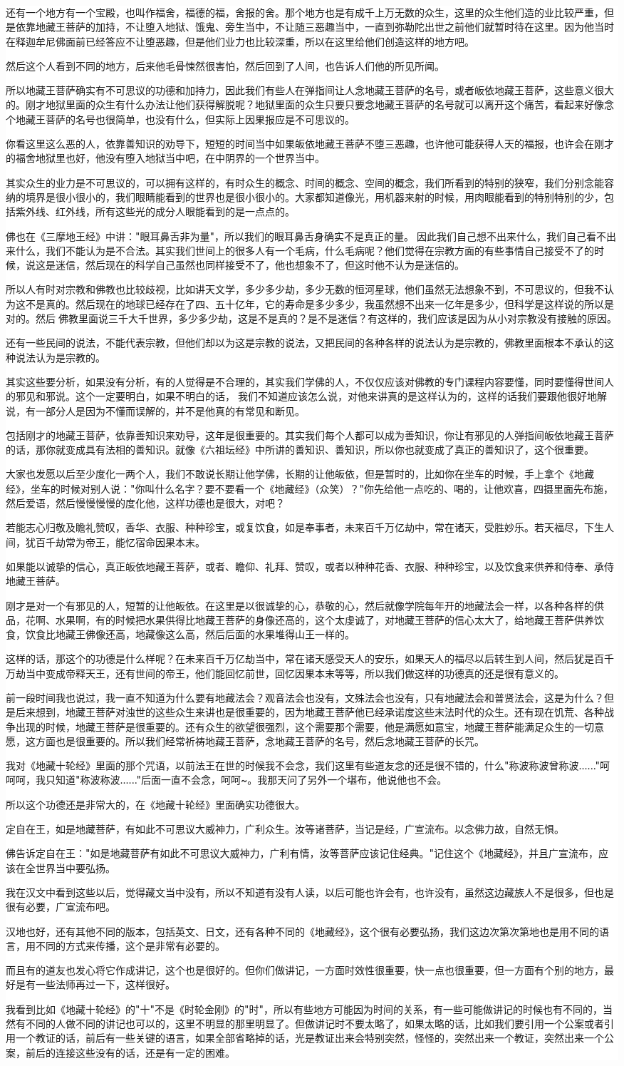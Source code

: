 还有一个地方有一个宝殿，也叫作福舍，福德的福，舍报的舍。那个地方也是有成千上万无数的众生，这里的众生他们造的业比较严重，但是依靠地藏王菩萨的加持，不让堕入地狱、饿鬼、旁生当中，不让随三恶趣当中，一直到弥勒陀出世之前他们就暂时待在这里。因为他当时在释迦牟尼佛面前已经答应不让堕恶趣，但是他们业力也比较深重，所以在这里给他们创造这样的地方吧。

然后这个人看到不同的地方，后来他毛骨悚然很害怕，然后回到了人间，也告诉人们他的所见所闻。

所以地藏王菩萨确实有不可思议的功德和加持力，因此我们有些人在弹指间让人念地藏王菩萨的名号，或者皈依地藏王菩萨，这些意义很大的。刚才地狱里面的众生有什么办法让他们获得解脱呢？地狱里面的众生只要只要念地藏王菩萨的名号就可以离开这个痛苦，看起来好像念个地藏王菩萨的名号也很简单，也没有什么，但实际上因果报应是不可思议的。

你看这里这么恶的人，依靠善知识的劝导下，短短的时间当中如果皈依地藏王菩萨不堕三恶趣，也许他可能获得人天的福报，也许会在刚才的福舍地狱里也好，他没有堕入地狱当中吧，在中阴界的一个世界当中。

其实众生的业力是不可思议的，可以拥有这样的，有时众生的概念、时间的概念、空间的概念，我们所看到的特别的狭窄，我们分别念能容纳的境界是很小很小的，我们眼睛能看到的世界也是很小很小的。大家都知道像光，用机器来射的时候，用肉眼能看到的特别特别的少，包括紫外线、红外线，所有这些光的成分人眼能看到的是一点点的。

佛也在《三摩地王经》中讲："眼耳鼻舌非为量"，所以我们的眼耳鼻舌身确实不是真正的量。 因此我们自己想不出来什么，我们自己看不出来什么，我们不能认为是不合法。其实我们世间上的很多人有一个毛病，什么毛病呢？他们觉得在宗教方面的有些事情自己接受不了的时候，说这是迷信，然后现在的科学自己虽然也同样接受不了，他也想象不了，但这时他不认为是迷信的。

所以人有时对宗教和佛教也比较歧视，比如讲天文学，多少多少劫，多少无数的恒河星球，他们虽然无法想象不到，不可思议的，但我不认为这不是真的。然后现在的地球已经存在了四、五十亿年，它的寿命是多少多少，我虽然想不出来一亿年是多少，但科学是这样说的所以是对的。然后 佛教里面说三千大千世界，多少多少劫，这是不是真的？是不是迷信？有这样的，我们应该是因为从小对宗教没有接触的原因。

还有一些民间的说法，不能代表宗教，但他们却以为这是宗教的说法，又把民间的各种各样的说法认为是宗教的，佛教里面根本不承认的这种说法认为是宗教的。

其实这些要分析，如果没有分析，有的人觉得是不合理的，其实我们学佛的人，不仅仅应该对佛教的专门课程内容要懂，同时要懂得世间人的邪见和邪说。这个一定要明白，如果不明白的话， 我们不知道应该怎么说，对他来讲真的是这样认为的，这样的话我们要跟他很好地解说，有一部分人是因为不懂而误解的，并不是他真的有常见和断见。

包括刚才的地藏王菩萨，依靠善知识来劝导，这年是很重要的。其实我们每个人都可以成为善知识，你让有邪见的人弹指间皈依地藏王菩萨的话，那你就变成具有法相的善知识。就像《六祖坛经》中所讲的善知识、善知识，所以你也就变成了真正的善知识了，这个很重要。

大家也发愿以后至少度化一两个人，我们不敢说长期让他学佛，长期的让他皈依，但是暂时的，比如你在坐车的时候，手上拿个《地藏经》，坐车的时候对别人说："你叫什么名字？要不要看一个《地藏经》（众笑）？"你先给他一点吃的、喝的，让他欢喜，四摄里面先布施，然后爱语，然后慢慢慢慢的度化他，这样功德也是很大，对吧？

若能志心归敬及瞻礼赞叹，香华、衣服、种种珍宝，或复饮食，如是奉事者，未来百千万亿劫中，常在诸天，受胜妙乐。若天福尽，下生人间，犹百千劫常为帝王，能忆宿命因果本末。

如果能以诚挚的信心，真正皈依地藏王菩萨，或者、瞻仰、礼拜、赞叹，或者以种种花香、衣服、种种珍宝，以及饮食来供养和侍奉、承侍地藏王菩萨。

刚才是对一个有邪见的人，短暂的让他皈依。在这里是以很诚挚的心，恭敬的心，然后就像学院每年开的地藏法会一样，以各种各样的供品，花啊、水果啊，有的时候把水果供得比地藏王菩萨的身像还高的，这个太虔诚了，对地藏王菩萨的信心太大了，给地藏王菩萨供养饮食，饮食比地藏王佛像还高，地藏像这么高，然后后面的水果堆得山王一样的。

这样的话，那这个的功德是什么样呢？在未来百千万亿劫当中，常在诸天感受天人的安乐，如果天人的福尽以后转生到人间，然后犹是百千万劫当中变成帝释天王，还有世间的帝王，他们能回忆前世，回忆因果本末等等，所以我们做这样的功德真的还是很有意义的。

前一段时间我也说过，我一直不知道为什么要有地藏法会？观音法会也没有，文殊法会也没有，只有地藏法会和普贤法会，这是为什么？但是后来想到，地藏王菩萨对浊世的这些众生来讲也是很重要的，因为地藏王菩萨他已经承诺度这些末法时代的众生。还有现在饥荒、各种战争出现的时候，地藏王菩萨是很重要的。还有众生的欲望很强烈，这个需要那个需要，他是满愿如意宝，地藏王菩萨能满足众生的一切意愿，这方面也是很重要的。所以我们经常祈祷地藏王菩萨，念地藏王菩萨的名号，然后念地藏王菩萨的长咒。

我对《地藏十轮经》里面的那个咒语，以前法王在世的时候我不会念，我们这里有些道友念的还是很不错的，什么"称波称波曾称波......"呵呵呵，我只知道"称波称波......"后面一直不会念，呵呵~。我那天问了另外一个堪布，他说他也不会。

所以这个功德还是非常大的，在《地藏十轮经》里面确实功德很大。

定自在王，如是地藏菩萨，有如此不可思议大威神力，广利众生。汝等诸菩萨，当记是经，广宣流布。以念佛力故，自然无惧。

佛告诉定自在王："如是地藏菩萨有如此不可思议大威神力，广利有情，汝等菩萨应该记住经典。"记住这个《地藏经》，并且广宣流布，应该在全世界当中要弘扬。

我在汉文中看到这些以后，觉得藏文当中没有，所以不知道有没有人读，以后可能也许会有，也许没有，虽然这边藏族人不是很多，但也是很有必要，广宣流布吧。

汉地也好，还有其他不同的版本，包括英文、日文，还有各种不同的《地藏经》，这个很有必要弘扬，我们这边次第次第地也是用不同的语言，用不同的方式来传播，这个是非常有必要的。

而且有的道友也发心将它作成讲记，这个也是很好的。但你们做讲记，一方面时效性很重要，快一点也很重要，但一方面有个别的地方，最好是有一些法师再过一下，这样很好。

我看到比如《地藏十轮经》的"十"不是《时轮金刚》的"时"，所以有些地方可能因为时间的关系，有一些可能做讲记的时候也有不同的，当然有不同的人做不同的讲记也可以的，这里不明显的那里明显了。但做讲记时不要太略了，如果太略的话，比如我们要引用一个公案或者引用一个教证的话，前后有一些关键的语言，如果全部省略掉的话，光是教证出来会特别突然，怪怪的，突然出来一个教证，突然出来一个公案，前后的连接这些没有的话，还是有一定的困难。

